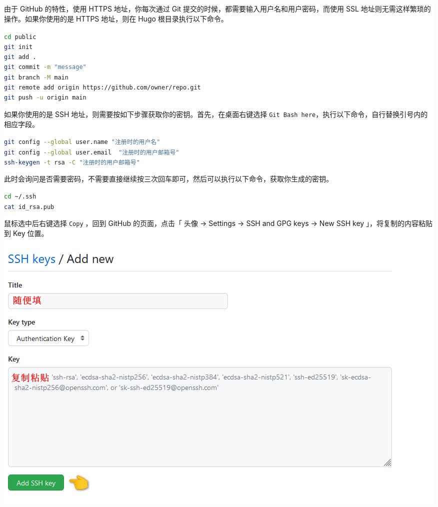 由于 GitHub 的特性，使用 HTTPS 地址，你每次通过 Git 提交的时候，都需要输入用户名和用户密码，而使用 SSL 地址则无需这样繁琐的操作。如果你使用的是 HTTPS 地址，则在 Hugo 根目录执行以下命令。

```bash
cd public
git init
git add .
git commit -m "message"
git branch -M main 
git remote add origin https://github.com/owner/repo.git
git push -u origin main
```

如果你使用的是 SSH 地址，则需要按如下步骤获取你的密钥。首先，在桌面右键选择 `Git Bash here`，执行以下命令，自行替换引号内的相应字段。

```bash
git config --global user.name "注册时的用户名"
git config --global user.email  "注册时的用户邮箱号"
ssh-keygen -t rsa -C "注册时的用户邮箱号"
```

此时会询问是否需要密码，不需要直接继续按三次回车即可，然后可以执行以下命令，获取你生成的密钥。

```bash
cd ~/.ssh
cat id_rsa.pub
```

鼠标选中后右键选择 `Copy` ，回到 GitHub 的页面，点击「 头像 -> Settings -> SSH and GPG keys -> New SSH key 」，将复制的内容粘贴到 Key 位置。

![SSH-keys](SSH-keys.png)
